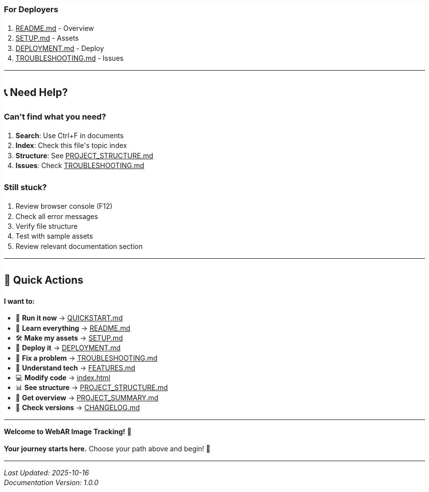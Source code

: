 ### For Deployers
1. [README.md](README.md) - Overview
2. [SETUP.md](SETUP.md) - Assets
3. [DEPLOYMENT.md](DEPLOYMENT.md) - Deploy
4. [TROUBLESHOOTING.md](TROUBLESHOOTING.md) - Issues

---

## 📞 Need Help?

### Can't find what you need?

1. **Search**: Use Ctrl+F in documents
2. **Index**: Check this file's topic index
3. **Structure**: See [PROJECT_STRUCTURE.md](PROJECT_STRUCTURE.md)
4. **Issues**: Check [TROUBLESHOOTING.md](TROUBLESHOOTING.md)

### Still stuck?

1. Review browser console (F12)
2. Check all error messages
3. Verify file structure
4. Test with sample assets
5. Review relevant documentation section

---

## 🚀 Quick Actions

**I want to:**

- 🏃 **Run it now** → [QUICKSTART.md](QUICKSTART.md)
- 📖 **Learn everything** → [README.md](README.md)
- 🛠️ **Make my assets** → [SETUP.md](SETUP.md)
- 🚀 **Deploy it** → [DEPLOYMENT.md](DEPLOYMENT.md)
- 🐛 **Fix a problem** → [TROUBLESHOOTING.md](TROUBLESHOOTING.md)
- 🔬 **Understand tech** → [FEATURES.md](FEATURES.md)
- 💻 **Modify code** → [index.html](index.html)
- 📊 **See structure** → [PROJECT_STRUCTURE.md](PROJECT_STRUCTURE.md)
- 🎯 **Get overview** → [PROJECT_SUMMARY.md](PROJECT_SUMMARY.md)
- 📝 **Check versions** → [CHANGELOG.md](CHANGELOG.md)

---

**Welcome to WebAR Image Tracking!** 🎉

**Your journey starts here.** Choose your path above and begin! 🚀

---

*Last Updated: 2025-10-16*  
*Documentation Version: 1.0.0*

